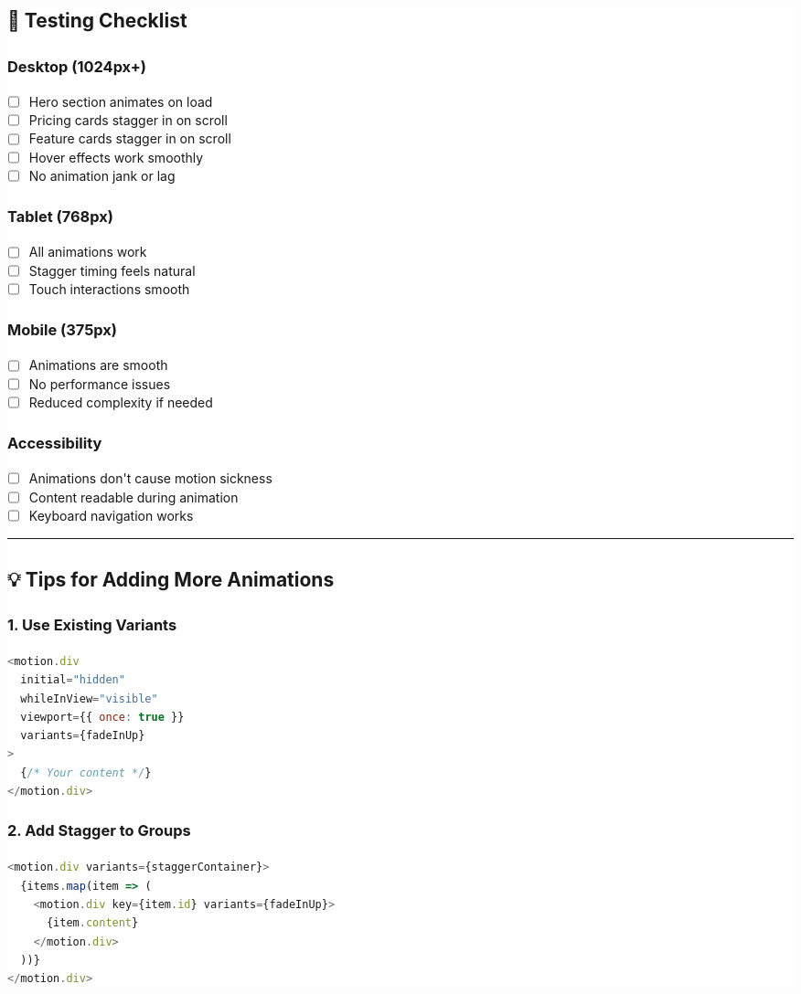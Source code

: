 
## 🧪 Testing Checklist

### Desktop (1024px+)
- [ ] Hero section animates on load
- [ ] Pricing cards stagger in on scroll
- [ ] Feature cards stagger in on scroll
- [ ] Hover effects work smoothly
- [ ] No animation jank or lag

### Tablet (768px)
- [ ] All animations work
- [ ] Stagger timing feels natural
- [ ] Touch interactions smooth

### Mobile (375px)
- [ ] Animations are smooth
- [ ] No performance issues
- [ ] Reduced complexity if needed

### Accessibility
- [ ] Animations don't cause motion sickness
- [ ] Content readable during animation
- [ ] Keyboard navigation works

---

## 💡 Tips for Adding More Animations

### 1. **Use Existing Variants**
```javascript
<motion.div
  initial="hidden"
  whileInView="visible"
  viewport={{ once: true }}
  variants={fadeInUp}
>
  {/* Your content */}
</motion.div>
```

### 2. **Add Stagger to Groups**
```javascript
<motion.div variants={staggerContainer}>
  {items.map(item => (
    <motion.div key={item.id} variants={fadeInUp}>
      {item.content}
    </motion.div>
  ))}
</motion.div>
```
